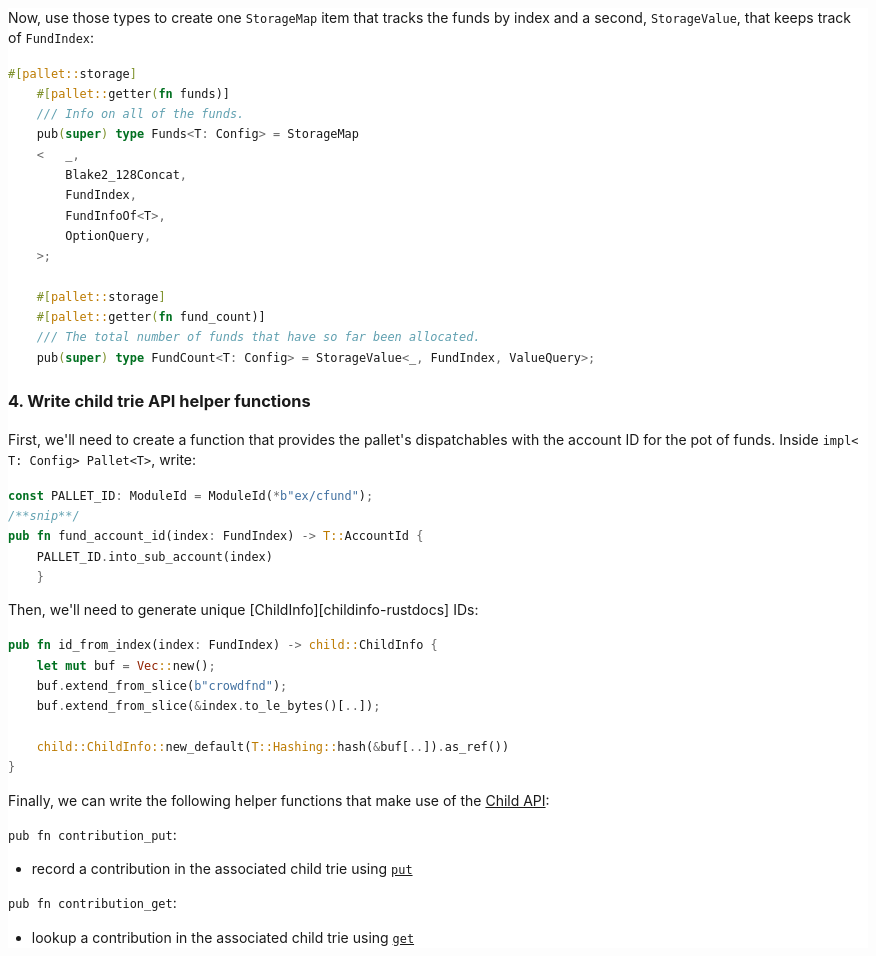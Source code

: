 Now, use those types to create one `StorageMap` item that tracks the funds by index and a second, `StorageValue`, that keeps track of `FundIndex`:

```rust
#[pallet::storage]
	#[pallet::getter(fn funds)]
	/// Info on all of the funds.
	pub(super) type Funds<T: Config> = StorageMap
	<	_,
		Blake2_128Concat,
		FundIndex,
		FundInfoOf<T>,
		OptionQuery,
	>;

	#[pallet::storage]
	#[pallet::getter(fn fund_count)]
	/// The total number of funds that have so far been allocated.
	pub(super) type FundCount<T: Config> = StorageValue<_, FundIndex, ValueQuery>;
```

### 4. Write child trie API helper functions

First, we'll need to create a function that provides the pallet's dispatchables with the account ID for the pot of funds. Inside `impl<T: Config> Pallet<T>`, write:

```rust
const PALLET_ID: ModuleId = ModuleId(*b"ex/cfund");
/**snip**/
pub fn fund_account_id(index: FundIndex) -> T::AccountId {
    PALLET_ID.into_sub_account(index)
	}
```

Then, we'll need to generate unique [ChildInfo][childinfo-rustdocs] IDs:

```rust
pub fn id_from_index(index: FundIndex) -> child::ChildInfo {
    let mut buf = Vec::new();
    buf.extend_from_slice(b"crowdfnd");
    buf.extend_from_slice(&index.to_le_bytes()[..]);

    child::ChildInfo::new_default(T::Hashing::hash(&buf[..]).as_ref())
}
```

Finally, we can write the following helper functions that make use of the [Child API][child-api-rustdocs]:

`pub fn contribution_put`:

- record a contribution in the associated child trie using [`put`][child-api-put-rustdocs]

`pub fn contribution_get`:

- lookup a contribution in the associated child trie using [`get`][child-api-get-rustdocs]


[storage-value-struct-htg]: /storage-value-struct
[storage-map-rustdocs]: https://substrate.dev/rustdocs/latest/frame_support/pallet_prelude/struct.StorageMap.html
[imb-var-rustdocs]: https://substrate.dev/rustdocs/latest/frame_support/traits/trait.Currency.html#tymethod.withdraw
[resolve-into-existing-rustdocs]: https://substrate.dev/rustdocs/latest/frame_support/traits/trait.Currency.html#method.resolve_into_existing
[resolve-creating-rustdocs]: https://crates.parity.io/frame_support/traits/tokens/currency/trait.Currency.html#method.resolve_creating
[child-info-rustdocs]: https://substrate.dev/rustdocs/latest/frame_support/storage/child/enum.ChildInfo.html
[child-api-rustdocs]: https://substrate.dev/rustdocs/latest/frame_support/storage/child/index.html#functions
[child-api-put-rustdocs]: https://substrate.dev/rustdocs/latest/frame_support/storage/child/fn.put.html
[child-api-get-rustdocs]: https://substrate.dev/rustdocs/latest/frame_support/storage/child/fn.get_or_default.html
[child-api-kill-rustdocs]: https://substrate.dev/rustdocs/latest/frame_support/storage/child/fn.kill.html
[child-api-killstorage-rustdocs]: https://substrate.dev/rustdocs/latest/frame_support/storage/child/fn.kill_storage.html